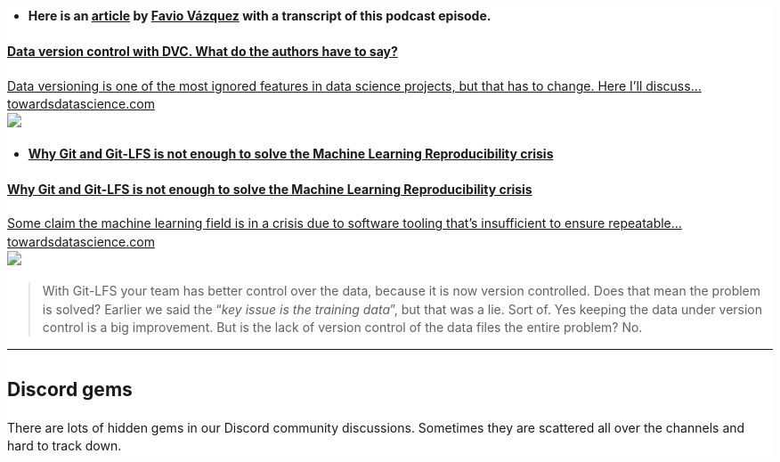 - **Here is an
  [article](https://towardsdatascience.com/data-version-control-with-dvc-what-do-the-authors-have-to-say-3c3b10f27ee)
  by [Favio Vázquez](https://medium.com/@faviovazquez) with a transcript of this
  podcast episode.**

<a href="https://towardsdatascience.com/data-version-control-with-dvc-what-do-the-authors-have-to-say-3c3b10f27ee" class="external-link-preview">
  <section class="elp-content-holder">
    <div class="elp-description-holder">
      <h4 class="elp-title">Data version control with DVC. What do the authors have to say?</h4>
      <div class="elp-description">Data versioning is one of the most ignored features in data science projects, but that has to change. Here I’ll discuss…</div>
      <div class="elp-link">towardsdatascience.com</div>
    </div>
    <div class="elp-image-holder">
      <img src="/uploads/images/2019-05-21/data-version-control-with-dvc.png" />
    </div>
  </section>
</a>

- **[Why Git and Git-LFS is not enough to solve the Machine Learning Reproducibility crisis](https://towardsdatascience.com/why-git-and-git-lfs-is-not-enough-to-solve-the-machine-learning-reproducibility-crisis-f733b49e96e8)**

<a href="https://towardsdatascience.com/why-git-and-git-lfs-is-not-enough-to-solve-the-machine-learning-reproducibility-crisis-f733b49e96e8" class="external-link-preview">
  <section class="elp-content-holder">
    <div class="elp-description-holder">
      <h4 class="elp-title">Why Git and Git-LFS is not enough to solve the Machine Learning Reproducibility crisis</h4>
      <div class="elp-description">Some claim the machine learning field is in a crisis due to software tooling that’s insufficient to ensure repeatable…</div>
      <div class="elp-link">towardsdatascience.com</div>
    </div>
    <div class="elp-image-holder">
      <img src="/uploads/images/2019-05-21/why-git-and-git-lfs-is-not-enough.jpeg" />
    </div>
  </section>
</a>

> With Git-LFS your team has better control over the data, because it is now
> version controlled. Does that mean the problem is solved? Earlier we said the
> “_key issue is the training data_”, but that was a lie. Sort of. Yes keeping
> the data under version control is a big improvement. But is the lack of
> version control of the data files the entire problem? No.

<hr />

## Discord gems

There are lots of hidden gems in our Discord community discussions. Sometimes
they are scattered all over the channels and hard to track down.
